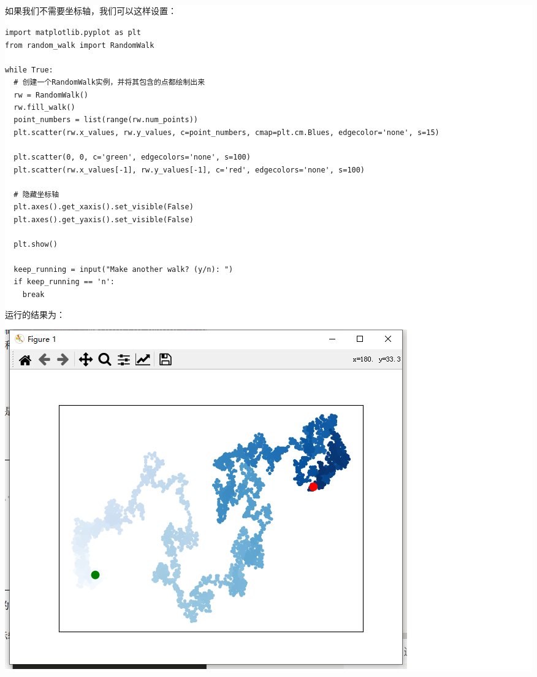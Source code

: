 如果我们不需要坐标轴，我们可以这样设置：

```
import matplotlib.pyplot as plt
from random_walk import RandomWalk

while True:
  # 创建一个RandomWalk实例，并将其包含的点都绘制出来
  rw = RandomWalk()
  rw.fill_walk()
  point_numbers = list(range(rw.num_points))
  plt.scatter(rw.x_values, rw.y_values, c=point_numbers, cmap=plt.cm.Blues, edgecolor='none', s=15)
  
  plt.scatter(0, 0, c='green', edgecolors='none', s=100)
  plt.scatter(rw.x_values[-1], rw.y_values[-1], c='red', edgecolors='none', s=100)

  # 隐藏坐标轴
  plt.axes().get_xaxis().set_visible(False)
  plt.axes().get_yaxis().set_visible(False) 

  plt.show() 

  keep_running = input("Make another walk? (y/n): ")
  if keep_running == 'n':
    break
```

运行的结果为：

![Untitled](数据可视化/mhprkq3fvh.png)
